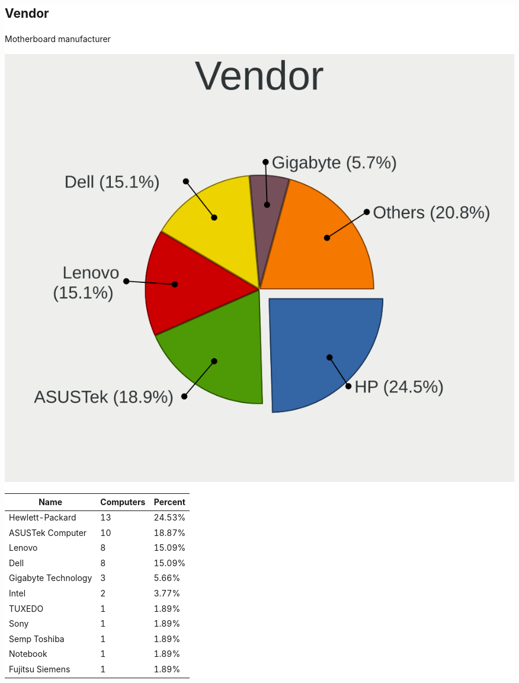 Vendor
------

Motherboard manufacturer

![Vendor](./images/pie_chart_bsd/node_vendor.svg)


| Name                | Computers | Percent |
|---------------------|-----------|---------|
| Hewlett-Packard     | 13        | 24.53%  |
| ASUSTek Computer    | 10        | 18.87%  |
| Lenovo              | 8         | 15.09%  |
| Dell                | 8         | 15.09%  |
| Gigabyte Technology | 3         | 5.66%   |
| Intel               | 2         | 3.77%   |
| TUXEDO              | 1         | 1.89%   |
| Sony                | 1         | 1.89%   |
| Semp Toshiba        | 1         | 1.89%   |
| Notebook            | 1         | 1.89%   |
| Fujitsu Siemens     | 1         | 1.89%   |